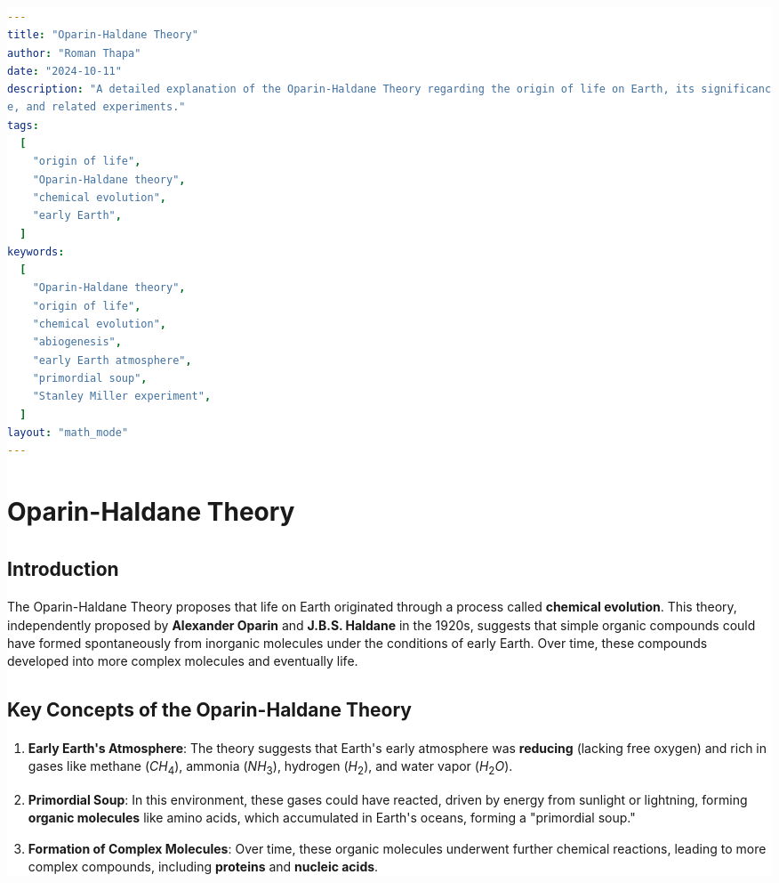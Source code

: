 ```yaml
---
title: "Oparin-Haldane Theory"
author: "Roman Thapa"
date: "2024-10-11"
description: "A detailed explanation of the Oparin-Haldane Theory regarding the origin of life on Earth, its significance, and related experiments."
tags:
  [
    "origin of life",
    "Oparin-Haldane theory",
    "chemical evolution",
    "early Earth",
  ]
keywords:
  [
    "Oparin-Haldane theory",
    "origin of life",
    "chemical evolution",
    "abiogenesis",
    "early Earth atmosphere",
    "primordial soup",
    "Stanley Miller experiment",
  ]
layout: "math_mode"
---
```


# Oparin-Haldane Theory

## Introduction

The Oparin-Haldane Theory proposes that life on Earth originated through a process called **chemical evolution**. This theory, independently proposed by **Alexander Oparin** and **J.B.S. Haldane** in the 1920s, suggests that simple organic compounds could have formed spontaneously from inorganic molecules under the conditions of early Earth. Over time, these compounds developed into more complex molecules and eventually life.

## Key Concepts of the Oparin-Haldane Theory

1. **Early Earth's Atmosphere**: The theory suggests that Earth's early atmosphere was **reducing** (lacking free oxygen) and rich in gases like methane ($CH_4$), ammonia ($NH_3$), hydrogen ($H_2$), and water vapor ($H_2O$).

2. **Primordial Soup**: In this environment, these gases could have reacted, driven by energy from sunlight or lightning, forming **organic molecules** like amino acids, which accumulated in Earth's oceans, forming a "primordial soup."

3. **Formation of Complex Molecules**: Over time, these organic molecules underwent further chemical reactions, leading to more complex compounds, including **proteins** and **nucleic acids**.
